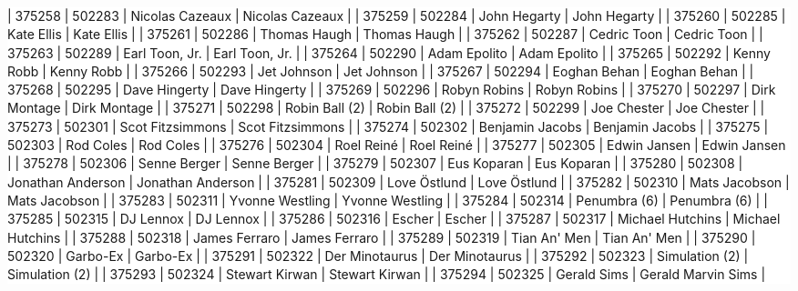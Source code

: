 | 375258 | 502283 | Nicolas Cazeaux | Nicolas Cazeaux |
| 375259 | 502284 | John Hegarty | John Hegarty |
| 375260 | 502285 | Kate Ellis | Kate Ellis |
| 375261 | 502286 | Thomas Haugh | Thomas Haugh |
| 375262 | 502287 | Cedric Toon | Cedric Toon |
| 375263 | 502289 | Earl Toon, Jr. | Earl Toon, Jr. |
| 375264 | 502290 | Adam Epolito | Adam Epolito |
| 375265 | 502292 | Kenny Robb | Kenny Robb |
| 375266 | 502293 | Jet Johnson | Jet Johnson |
| 375267 | 502294 | Eoghan Behan | Eoghan Behan |
| 375268 | 502295 | Dave Hingerty | Dave Hingerty |
| 375269 | 502296 | Robyn Robins | Robyn Robins |
| 375270 | 502297 | Dirk Montage | Dirk Montage |
| 375271 | 502298 | Robin Ball (2) | Robin Ball (2) |
| 375272 | 502299 | Joe Chester | Joe Chester |
| 375273 | 502301 | Scot Fitzsimmons | Scot Fitzsimmons |
| 375274 | 502302 | Benjamin Jacobs | Benjamin Jacobs |
| 375275 | 502303 | Rod Coles | Rod Coles |
| 375276 | 502304 | Roel Reiné | Roel Reiné |
| 375277 | 502305 | Edwin Jansen | Edwin Jansen |
| 375278 | 502306 | Senne Berger | Senne Berger |
| 375279 | 502307 | Eus Koparan | Eus Koparan |
| 375280 | 502308 | Jonathan Anderson | Jonathan Anderson |
| 375281 | 502309 | Love Östlund | Love Östlund |
| 375282 | 502310 | Mats Jacobson | Mats Jacobson |
| 375283 | 502311 | Yvonne Westling | Yvonne Westling |
| 375284 | 502314 | Penumbra (6) | Penumbra (6) |
| 375285 | 502315 | DJ Lennox | DJ Lennox |
| 375286 | 502316 | Escher | Escher |
| 375287 | 502317 | Michael Hutchins | Michael Hutchins |
| 375288 | 502318 | James Ferraro | James Ferraro |
| 375289 | 502319 | Tian An' Men | Tian An' Men |
| 375290 | 502320 | Garbo-Ex | Garbo-Ex |
| 375291 | 502322 | Der Minotaurus | Der Minotaurus |
| 375292 | 502323 | Simulation (2) | Simulation (2) |
| 375293 | 502324 | Stewart Kirwan | Stewart Kirwan |
| 375294 | 502325 | Gerald Sims | Gerald Marvin Sims |